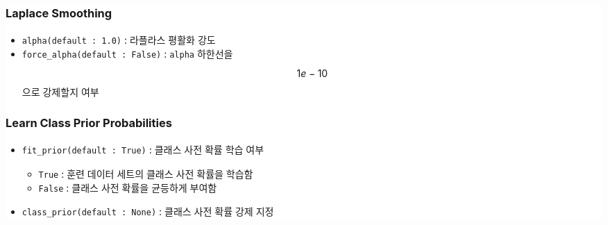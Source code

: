 ### Laplace Smoothing

- `alpha(default : 1.0)` : 라플라스 평활화 강도
- `force_alpha(default : False)` : `alpha` 하한선을 $$1e-10$$ 으로 강제할지 여부

### Learn Class Prior Probabilities

- `fit_prior(default : True)` : 클래스 사전 확률 학습 여부
    - `True` : 훈련 데이터 세트의 클래스 사전 확률을 학습함
    - `False` : 클래스 사전 확률을 균등하게 부여함

- `class_prior(default : None)` : 클래스 사전 확률 강제 지정